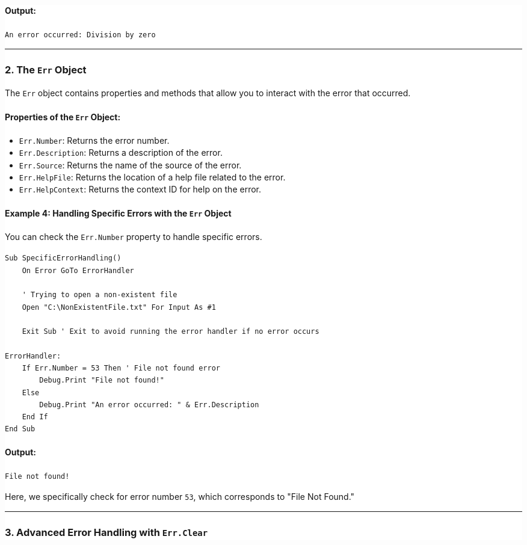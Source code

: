 #### **Output:**

```
An error occurred: Division by zero
```

---

### **2. The `Err` Object**

The `Err` object contains properties and methods that allow you to interact with the error that occurred.

#### **Properties of the `Err` Object:**

* `Err.Number`: Returns the error number.
* `Err.Description`: Returns a description of the error.
* `Err.Source`: Returns the name of the source of the error.
* `Err.HelpFile`: Returns the location of a help file related to the error.
* `Err.HelpContext`: Returns the context ID for help on the error.

#### **Example 4: Handling Specific Errors with the `Err` Object**

You can check the `Err.Number` property to handle specific errors.

```vba
Sub SpecificErrorHandling()
    On Error GoTo ErrorHandler

    ' Trying to open a non-existent file
    Open "C:\NonExistentFile.txt" For Input As #1

    Exit Sub ' Exit to avoid running the error handler if no error occurs

ErrorHandler:
    If Err.Number = 53 Then ' File not found error
        Debug.Print "File not found!"
    Else
        Debug.Print "An error occurred: " & Err.Description
    End If
End Sub
```

#### **Output:**

```
File not found!
```

Here, we specifically check for error number `53`, which corresponds to "File Not Found."

---

### **3. Advanced Error Handling with `Err.Clear`**
